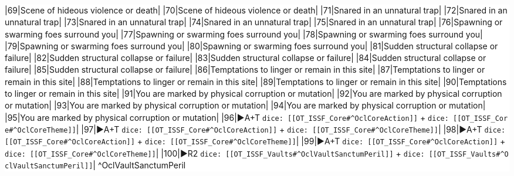 |69|Scene of hideous violence or death|
|70|Scene of hideous violence or death|
|71|Snared in an unnatural trap|
|72|Snared in an unnatural trap|
|73|Snared in an unnatural trap|
|74|Snared in an unnatural trap|
|75|Snared in an unnatural trap|
|76|Spawning or swarming foes surround you|
|77|Spawning or swarming foes surround you|
|78|Spawning or swarming foes surround you|
|79|Spawning or swarming foes surround you|
|80|Spawning or swarming foes surround you|
|81|Sudden structural collapse or failure|
|82|Sudden structural collapse or failure|
|83|Sudden structural collapse or failure|
|84|Sudden structural collapse or failure|
|85|Sudden structural collapse or failure|
|86|Temptations to linger or remain in this site|
|87|Temptations to linger or remain in this site|
|88|Temptations to linger or remain in this site|
|89|Temptations to linger or remain in this site|
|90|Temptations to linger or remain in this site|
|91|You are marked by physical corruption or mutation|
|92|You are marked by physical corruption or mutation|
|93|You are marked by physical corruption or mutation|
|94|You are marked by physical corruption or mutation|
|95|You are marked by physical corruption or mutation|
|96|▶A+T `dice: [[OT_ISSF_Core#^OclCoreAction]]` + `dice: [[OT_ISSF_Core#^OclCoreTheme]]`|
|97|▶A+T `dice: [[OT_ISSF_Core#^OclCoreAction]]` + `dice: [[OT_ISSF_Core#^OclCoreTheme]]`|
|98|▶A+T `dice: [[OT_ISSF_Core#^OclCoreAction]]` + `dice: [[OT_ISSF_Core#^OclCoreTheme]]`|
|99|▶A+T `dice: [[OT_ISSF_Core#^OclCoreAction]]` + `dice: [[OT_ISSF_Core#^OclCoreTheme]]`|
|100|▶R2 `dice: [[OT_ISSF_Vaults#^OclVaultSanctumPeril]]` + `dice: [[OT_ISSF_Vaults#^OclVaultSanctumPeril]]`|
^OclVaultSanctumPeril
